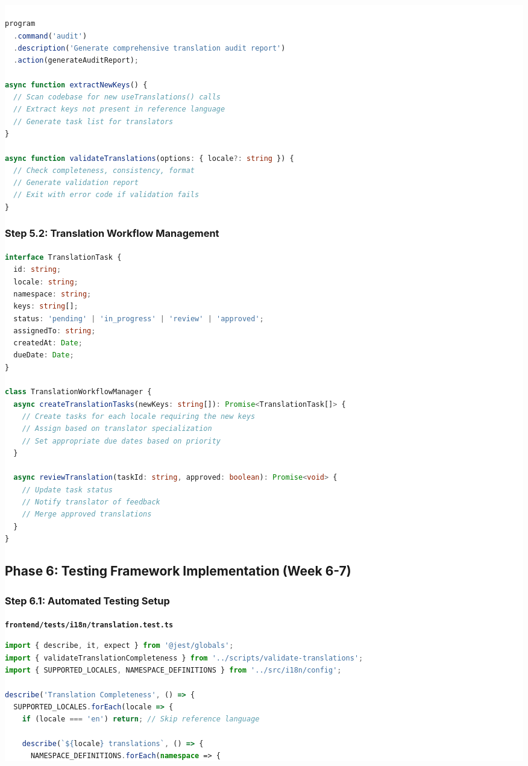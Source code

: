 ```typescript

program
  .command('audit')
  .description('Generate comprehensive translation audit report')
  .action(generateAuditReport);

async function extractNewKeys() {
  // Scan codebase for new useTranslations() calls
  // Extract keys not present in reference language
  // Generate task list for translators
}

async function validateTranslations(options: { locale?: string }) {
  // Check completeness, consistency, format
  // Generate validation report
  // Exit with error code if validation fails
}
```

### Step 5.2: Translation Workflow Management
```typescript
interface TranslationTask {
  id: string;
  locale: string;
  namespace: string;
  keys: string[];
  status: 'pending' | 'in_progress' | 'review' | 'approved';
  assignedTo: string;
  createdAt: Date;
  dueDate: Date;
}

class TranslationWorkflowManager {
  async createTranslationTasks(newKeys: string[]): Promise<TranslationTask[]> {
    // Create tasks for each locale requiring the new keys
    // Assign based on translator specialization
    // Set appropriate due dates based on priority
  }

  async reviewTranslation(taskId: string, approved: boolean): Promise<void> {
    // Update task status
    // Notify translator of feedback
    // Merge approved translations
  }
}
```

## Phase 6: Testing Framework Implementation (Week 6-7)

### Step 6.1: Automated Testing Setup
**`frontend/tests/i18n/translation.test.ts`**
```typescript
import { describe, it, expect } from '@jest/globals';
import { validateTranslationCompleteness } from '../scripts/validate-translations';
import { SUPPORTED_LOCALES, NAMESPACE_DEFINITIONS } from '../src/i18n/config';

describe('Translation Completeness', () => {
  SUPPORTED_LOCALES.forEach(locale => {
    if (locale === 'en') return; // Skip reference language

    describe(`${locale} translations`, () => {
      NAMESPACE_DEFINITIONS.forEach(namespace => {
```